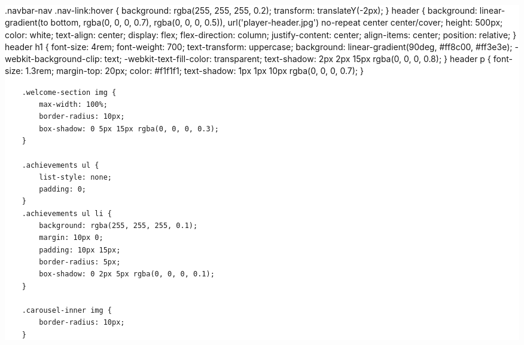 .navbar-nav .nav-link:hover {
    background: rgba(255, 255, 255, 0.2);
    transform: translateY(-2px);
}
        header {
            background: linear-gradient(to bottom, rgba(0, 0, 0, 0.7), rgba(0, 0, 0, 0.5)), url('player-header.jpg') no-repeat center center/cover;
            height: 500px;
            color: white;
            text-align: center;
            display: flex;
            flex-direction: column;
            justify-content: center;
            align-items: center;
            position: relative;
        }
        header h1 {
            font-size: 4rem;
            font-weight: 700;
            text-transform: uppercase;
            background: linear-gradient(90deg, #ff8c00, #ff3e3e);
            -webkit-background-clip: text;
            -webkit-text-fill-color: transparent;
            text-shadow: 2px 2px 15px rgba(0, 0, 0, 0.8);
        }
        header p {
            font-size: 1.3rem;
            margin-top: 20px;
            color: #f1f1f1;
            text-shadow: 1px 1px 10px rgba(0, 0, 0, 0.7);
        }

        .welcome-section img {
            max-width: 100%;
            border-radius: 10px;
            box-shadow: 0 5px 15px rgba(0, 0, 0, 0.3);
        }

        .achievements ul {
            list-style: none;
            padding: 0;
        }
        .achievements ul li {
            background: rgba(255, 255, 255, 0.1);
            margin: 10px 0;
            padding: 10px 15px;
            border-radius: 5px;
            box-shadow: 0 2px 5px rgba(0, 0, 0, 0.1);
        }

        .carousel-inner img {
            border-radius: 10px;
        }
